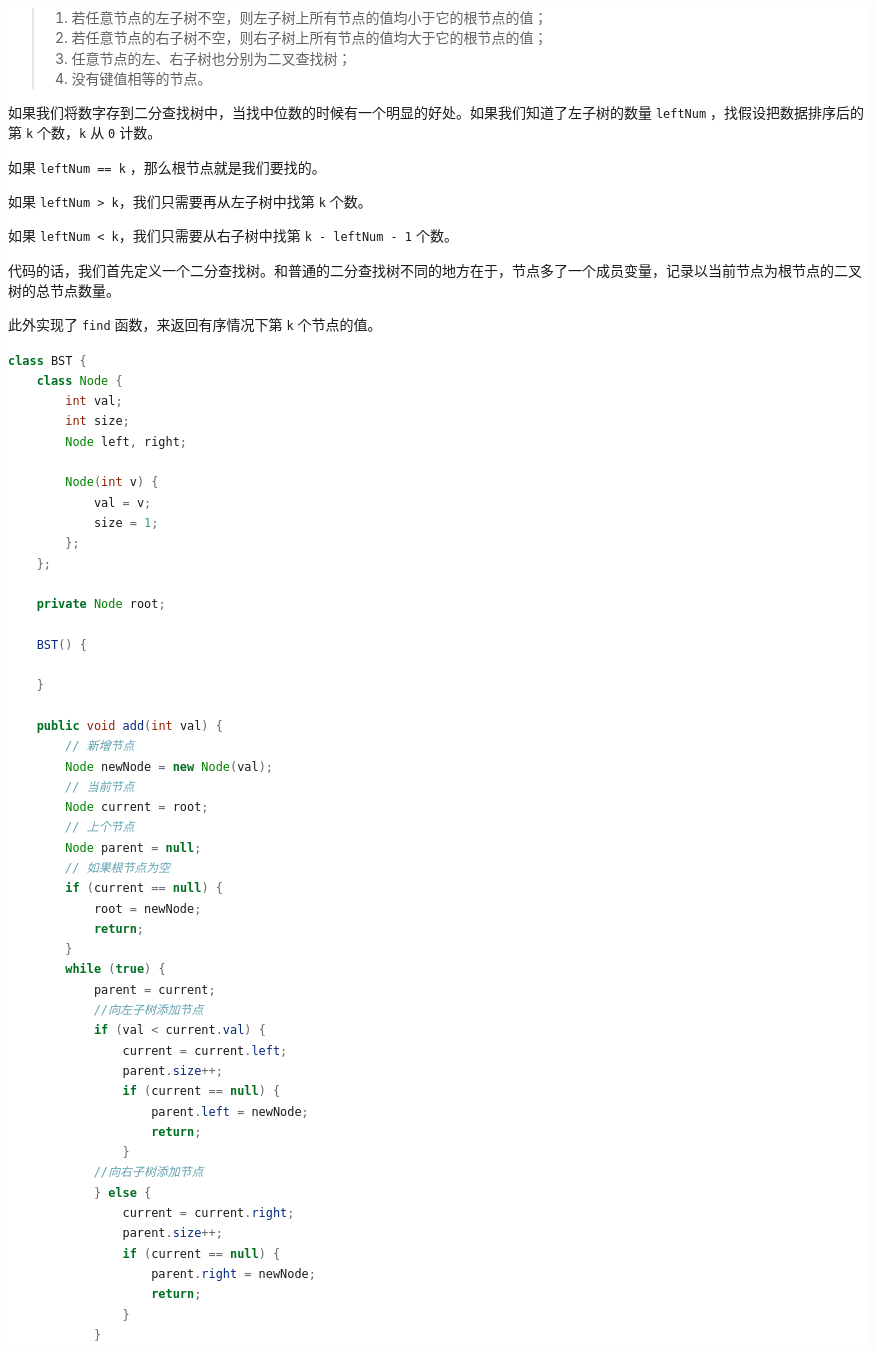 > 1. 若任意节点的左子树不空，则左子树上所有节点的值均小于它的根节点的值；
> 2. 若任意节点的右子树不空，则右子树上所有节点的值均大于它的根节点的值；
> 3. 任意节点的左、右子树也分别为二叉查找树；
> 4. 没有键值相等的节点。

如果我们将数字存到二分查找树中，当找中位数的时候有一个明显的好处。如果我们知道了左子树的数量 `leftNum` ，找假设把数据排序后的第 `k` 个数，`k` 从 `0` 计数。

如果 `leftNum == k` ，那么根节点就是我们要找的。

如果 `leftNum > k`，我们只需要再从左子树中找第 `k` 个数。

如果 `leftNum < k`，我们只需要从右子树中找第 `k - leftNum - 1` 个数。

代码的话，我们首先定义一个二分查找树。和普通的二分查找树不同的地方在于，节点多了一个成员变量，记录以当前节点为根节点的二叉树的总节点数量。

此外实现了 `find` 函数，来返回有序情况下第 `k` 个节点的值。

```java
class BST {
    class Node {
        int val;
        int size;
        Node left, right;

        Node(int v) {
            val = v;
            size = 1;
        };
    };

    private Node root;

    BST() {

    }

    public void add(int val) {
        // 新增节点
        Node newNode = new Node(val);
        // 当前节点
        Node current = root;
        // 上个节点
        Node parent = null;
        // 如果根节点为空
        if (current == null) {
            root = newNode;
            return;
        }
        while (true) {
            parent = current;
            //向左子树添加节点
            if (val < current.val) {
                current = current.left;
                parent.size++;
                if (current == null) {
                    parent.left = newNode;
                    return;
                }
            //向右子树添加节点    
            } else {
                current = current.right;
                parent.size++;
                if (current == null) {
                    parent.right = newNode;
                    return;
                }
            }
```